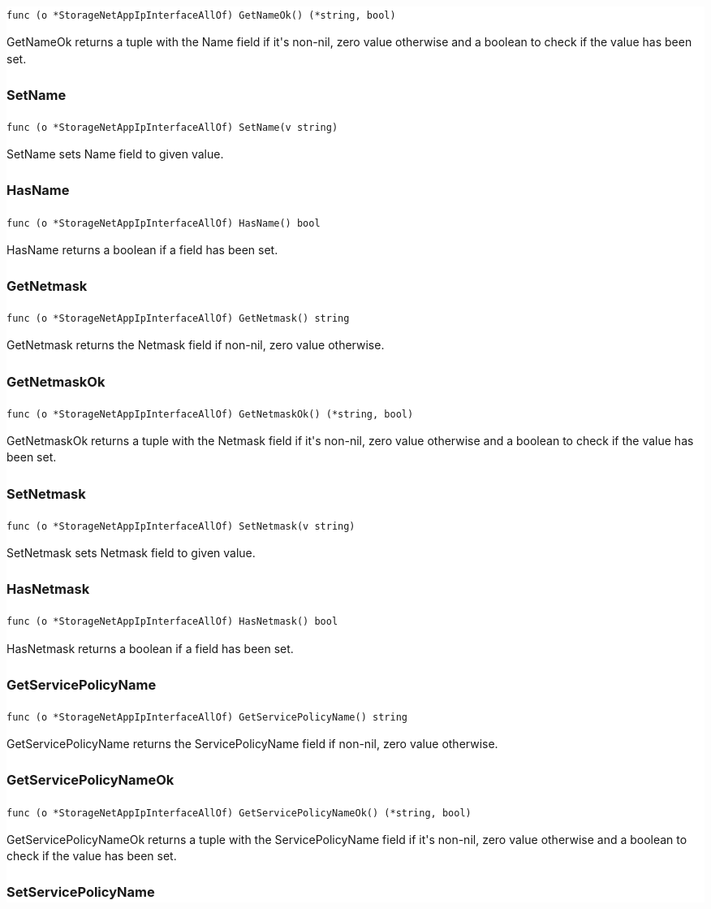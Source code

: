 `func (o *StorageNetAppIpInterfaceAllOf) GetNameOk() (*string, bool)`

GetNameOk returns a tuple with the Name field if it's non-nil, zero value otherwise
and a boolean to check if the value has been set.

### SetName

`func (o *StorageNetAppIpInterfaceAllOf) SetName(v string)`

SetName sets Name field to given value.

### HasName

`func (o *StorageNetAppIpInterfaceAllOf) HasName() bool`

HasName returns a boolean if a field has been set.

### GetNetmask

`func (o *StorageNetAppIpInterfaceAllOf) GetNetmask() string`

GetNetmask returns the Netmask field if non-nil, zero value otherwise.

### GetNetmaskOk

`func (o *StorageNetAppIpInterfaceAllOf) GetNetmaskOk() (*string, bool)`

GetNetmaskOk returns a tuple with the Netmask field if it's non-nil, zero value otherwise
and a boolean to check if the value has been set.

### SetNetmask

`func (o *StorageNetAppIpInterfaceAllOf) SetNetmask(v string)`

SetNetmask sets Netmask field to given value.

### HasNetmask

`func (o *StorageNetAppIpInterfaceAllOf) HasNetmask() bool`

HasNetmask returns a boolean if a field has been set.

### GetServicePolicyName

`func (o *StorageNetAppIpInterfaceAllOf) GetServicePolicyName() string`

GetServicePolicyName returns the ServicePolicyName field if non-nil, zero value otherwise.

### GetServicePolicyNameOk

`func (o *StorageNetAppIpInterfaceAllOf) GetServicePolicyNameOk() (*string, bool)`

GetServicePolicyNameOk returns a tuple with the ServicePolicyName field if it's non-nil, zero value otherwise
and a boolean to check if the value has been set.

### SetServicePolicyName
